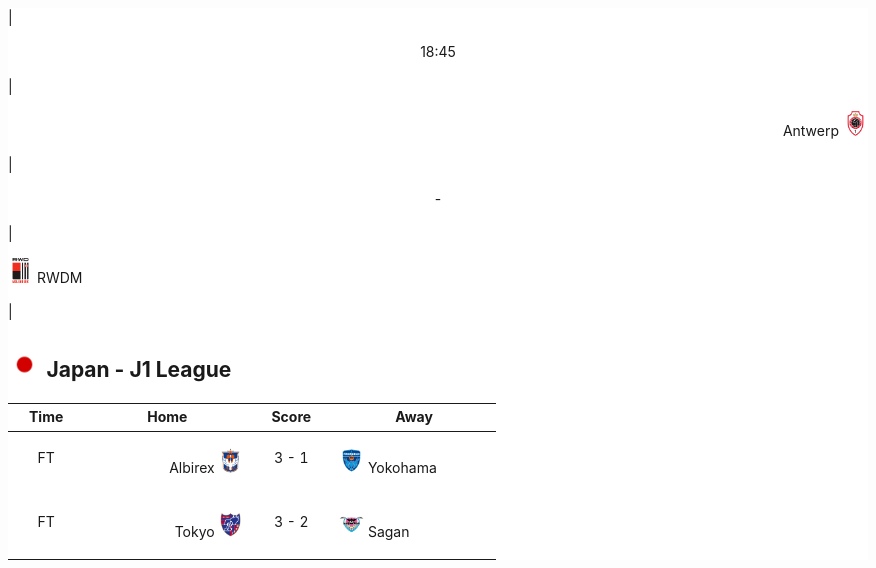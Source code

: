 | <p align="center">18:45</p> | <p align="right">Antwerp <img src="/static/logos/Royal Antwerp FC.png" height="25px"></p> | <p align="center">-</p> | <p align="left"><img src="/static/logos/RWD Molenbeek.png" height="25px"> RWDM</p> |
</div>


## <img src="/static/logos/Japan-J1 League.png" height="25px"> Japan - J1 League

<div align="center">

&emsp;Time&emsp; | &emsp;&emsp;&emsp;&emsp;Home&emsp;&emsp;&emsp;&emsp; | &emsp;Score&emsp; | &emsp;&emsp;&emsp;&emsp;Away&emsp;&emsp;&emsp;&emsp; |
| ------------ | ------------ | ------------ | ------------ |
| <p align="center">FT</p> | <p align="right">Albirex <img src="/static/logos/Albirex Niigata.png" height="25px"></p> | <p align="center">3 - 1</p> | <p align="left"><img src="/static/logos/Yokohama FC.png" height="25px"> Yokohama</p> |
| <p align="center">FT</p> | <p align="right">Tokyo <img src="/static/logos/FC Tokyo.png" height="25px"></p> | <p align="center">3 - 2</p> | <p align="left"><img src="/static/logos/Sagan Tosu.png" height="25px"> Sagan</p> |